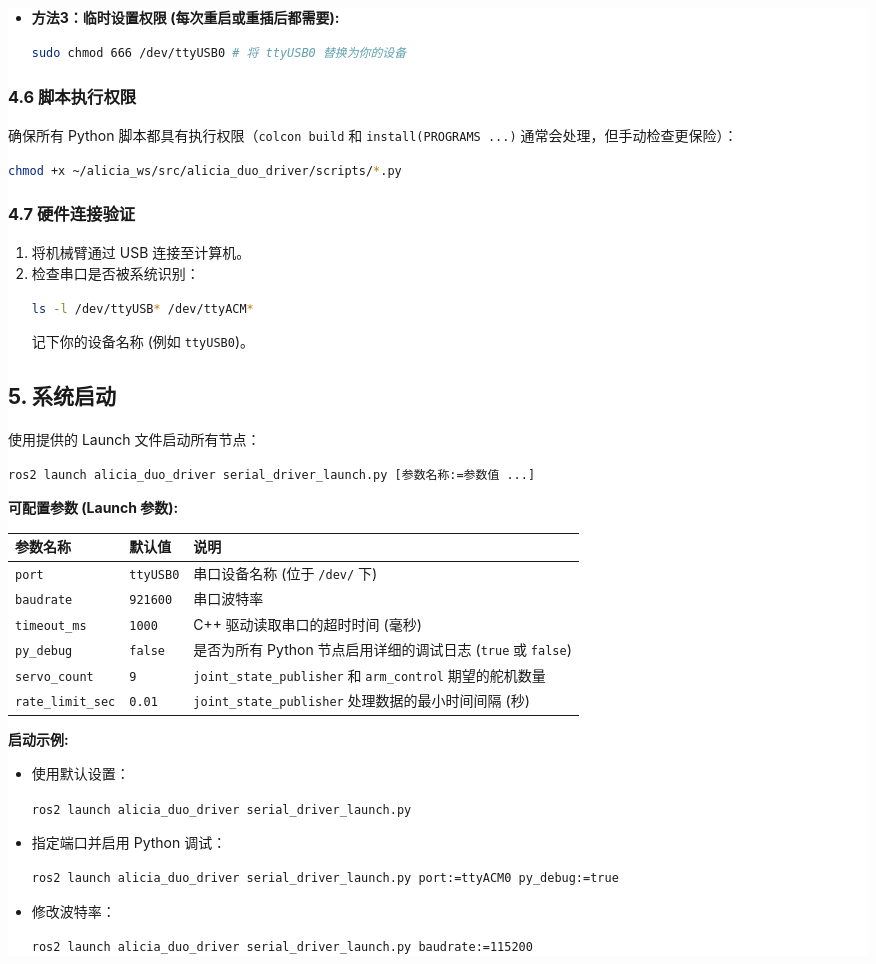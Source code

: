 *   **方法3：临时设置权限 (每次重启或重插后都需要):**
    ```bash
    sudo chmod 666 /dev/ttyUSB0 # 将 ttyUSB0 替换为你的设备
    ```

### 4.6 脚本执行权限

确保所有 Python 脚本都具有执行权限（`colcon build` 和 `install(PROGRAMS ...)` 通常会处理，但手动检查更保险）：

```bash
chmod +x ~/alicia_ws/src/alicia_duo_driver/scripts/*.py
```

### 4.7 硬件连接验证

1.  将机械臂通过 USB 连接至计算机。
2.  检查串口是否被系统识别：
    ```bash
    ls -l /dev/ttyUSB* /dev/ttyACM*
    ```
    记下你的设备名称 (例如 `ttyUSB0`)。

## 5. 系统启动

使用提供的 Launch 文件启动所有节点：

```bash
ros2 launch alicia_duo_driver serial_driver_launch.py [参数名称:=参数值 ...]
```

**可配置参数 (Launch 参数):**

| 参数名称         | 默认值     | 说明                                                          |
| :--------------- | :--------- | :------------------------------------------------------------ |
| `port`           | `ttyUSB0`  | 串口设备名称 (位于 `/dev/` 下)                                |
| `baudrate`       | `921600`   | 串口波特率                                                     |
| `timeout_ms`     | `1000`     | C++ 驱动读取串口的超时时间 (毫秒)                            |
| `py_debug`       | `false`    | 是否为所有 Python 节点启用详细的调试日志 (`true` 或 `false`)  |
| `servo_count`    | `9`        | `joint_state_publisher` 和 `arm_control` 期望的舵机数量         |
| `rate_limit_sec` | `0.01`     | `joint_state_publisher` 处理数据的最小时间间隔 (秒)            |

**启动示例:**

*   使用默认设置：
    ```bash
    ros2 launch alicia_duo_driver serial_driver_launch.py
    ```
*   指定端口并启用 Python 调试：
    ```bash
    ros2 launch alicia_duo_driver serial_driver_launch.py port:=ttyACM0 py_debug:=true
    ```
*   修改波特率：
    ```bash
    ros2 launch alicia_duo_driver serial_driver_launch.py baudrate:=115200
    ```

